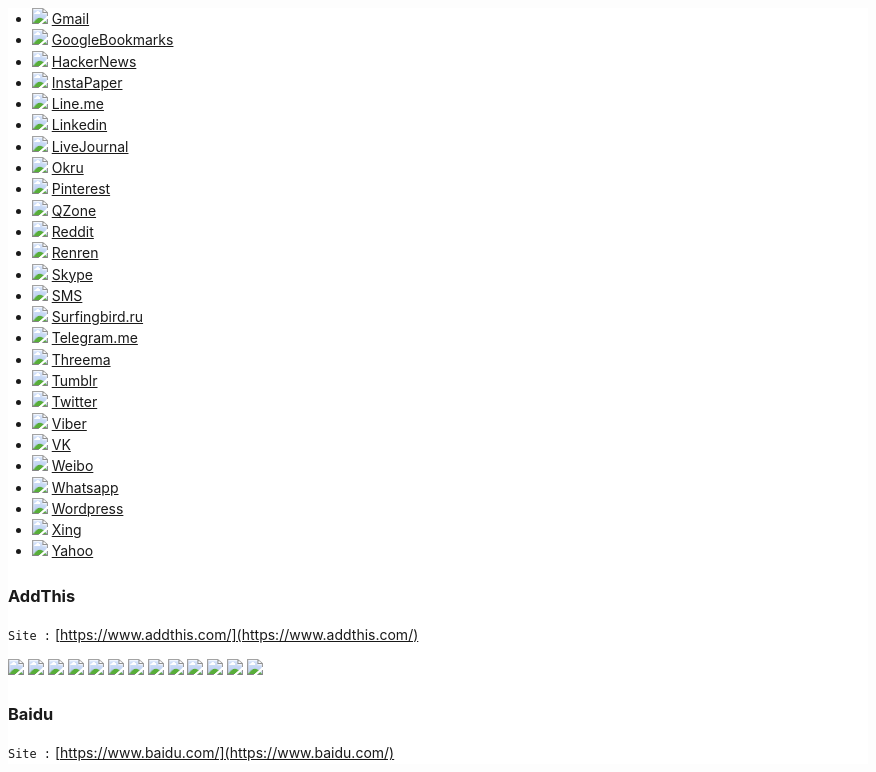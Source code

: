 * <img src="../images/logo-icons/gmail.jpg" width="15px;"/> [Gmail](#gmail)
* <img src="../images/logo-icons/google.bookmarks.jpg" width="15px;"/> [GoogleBookmarks](#googlebookmarks)
* <img src="../images/logo-icons/hacker.news.jpg" width="15px;"/> [HackerNews](#hackernews)
* <img src="../images/logo-icons/instapaper.jpg" width="15px;"/> [InstaPaper](#instapaper)
* <img src="../images/logo-icons/line.me.jpg" width="15px;"/> [Line.me](#lineme)
* <img src="../images/logo-icons/linkedin.jpg" width="15px;"/> [Linkedin](#linkedin)
* <img src="../images/logo-icons/livejournal.jpg" width="15px;"/> [LiveJournal](#livejournal)
* <img src="../images/logo-icons/okru.jpg" width="15px;"/> [Okru](#okru)
* <img src="../images/logo-icons/pinterest.jpg" width="15px;"/> [Pinterest](#pinterest)
* <img src="../images/logo-icons/qzone.jpg" width="15px;"/> [QZone](#qzone)
* <img src="../images/logo-icons/reddit.jpg" width="15px;"/> [Reddit](#reddit)
* <img src="../images/logo-icons/renren.jpg" width="15px;"/> [Renren](#renren)
* <img src="../images/logo-icons/skype.jpg" width="15px;"/> [Skype](#skype)
* <img src="../images/logo-icons/sms.jpg" width="15px;"/> [SMS](#sms)
* <img src="../images/logo-icons/surfingbird.ru.jpg" width="15px;"/> [Surfingbird.ru](#surfingbirdru)
* <img src="../images/logo-icons/telegram.me.jpg" width="15px;"/> [Telegram.me](#telegramme)
* <img src="../images/logo-icons/threema.jpg" width="15px;"/> [Threema](#threema)
* <img src="../images/logo-icons/tumblr.jpg" width="15px;"/> [Tumblr](#tumblr)
* <img src="../images/logo-icons/twitter.jpg" width="15px;"/> [Twitter](#twitter)
* <img src="../images/logo-icons/viber.jpg" width="15px;"/> [Viber](#viber)
* <img src="../images/logo-icons/vk.jpg" width="15px;"/> [VK](#vk)
* <img src="../images/logo-icons/weibo.jpg" width="15px;"/> [Weibo](#weibo)
* <img src="../images/logo-icons/whatsapp.jpg" width="15px;"/> [Whatsapp](#whatsapp)
* <img src="../images/logo-icons/wordpress.jpg" width="15px;"/> [Wordpress](#wordpress)
* <img src="../images/logo-icons/xing.jpg" width="15px;"/> [Xing](#xing)
* <img src="../images/logo-icons/yahoo.jpg" width="15px;"/> [Yahoo](#yahoo)

### AddThis

<code>Site :</code> [https://www.addthis.com/](https://www.addthis.com/)

<img src="../images/logo-icons-opaque-background/add.this.png" width="50px"/> <img src="../images/logo-icons-white-background/add.this.jpg" width="50px"/> <img src="../images/logo-icons/add.this.jpg" width="50px"/> <img src="../images/logo-icons-colorized-background-01/add.this.jpg" width="50px"/> <img src="../images/logo-icons-colorized-background-02/add.this.jpg" width="50px"/> <img src="../images/logo-icons-colorized-background-03/add.this.jpg" width="50px"/> <img src="../images/logo-icons-colorized-background-04/add.this.jpg" width="50px"/> <img src="../images/logo-icons-colorized-background-05/add.this.jpg" width="50px"/> <img src="../images/logo-icons-colorized-background-06/add.this.jpg" width="50px"/> <img src="../images/logo-icons-colorized-background-07/add.this.jpg" width="50px"/> <img src="../images/logo-icons-colorized-background-08/add.this.jpg" width="50px"/> <img src="../images/logo-icons-colorized-background-09/add.this.jpg" width="50px"/> <img src="../images/logo-icons-colorized-background-10/add.this.jpg" width="50px"/>

### Baidu

<code>Site :</code> [https://www.baidu.com/](https://www.baidu.com/)
